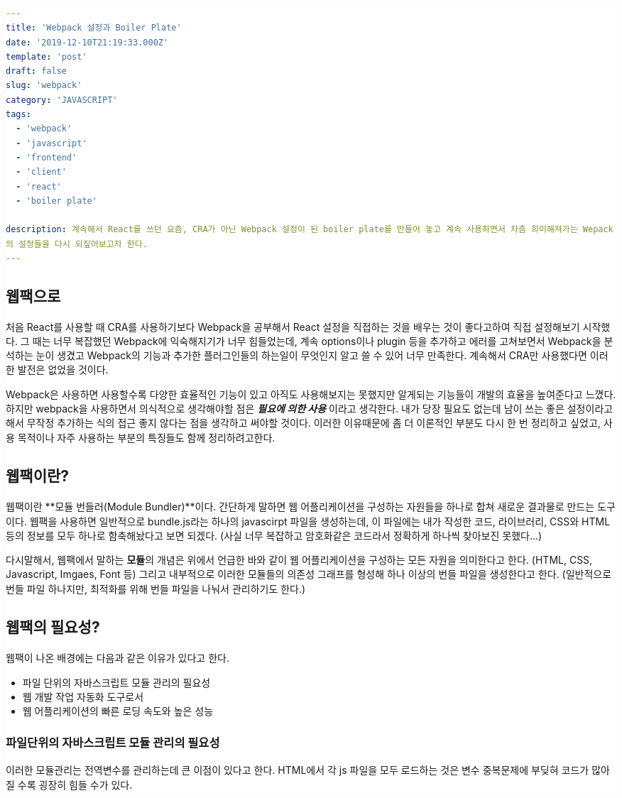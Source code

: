 ```yaml
---
title: 'Webpack 설정과 Boiler Plate'
date: '2019-12-10T21:19:33.000Z'
template: 'post'
draft: false
slug: 'webpack'
category: 'JAVASCRIPT'
tags:
  - 'webpack'
  - 'javascript'
  - 'frontend'
  - 'client'
  - 'react'
  - 'boiler plate'

description: 계속해서 React를 쓰던 요즘, CRA가 아닌 Webpack 설정이 된 boiler plate를 만들어 놓고 계속 사용하면서 차츰 희미해져가는 Wepack의 설정들을 다시 되짚어보고자 한다.
---
```


## 웹팩으로

처음 React를 사용할 때 CRA를 사용하기보다 Webpack을 공부해서 React 설정을 직접하는 것을 배우는 것이 좋다고하여 직접 설정해보기 시작했다. 그 때는 너무 복잡했던 Webpack에 익숙해지기가 너무 힘들었는데, 계속 options이나 plugin 등을 추가하고 에러를 고쳐보면서 Webpack을 분석하는 눈이 생겼고 Webpack의 기능과 추가한 플러그인들의 하는일이 무엇인지 알고 쓸 수 있어 너무 만족한다. 계속해서 CRA만 사용했다면 이러한 발전은 없었을 것이다.

Webpack은 사용하면 사용할수록 다양한 효율적인 기능이 있고 아직도 사용해보지는 못했지만 알게되는 기능들이 개발의 효율을 높여준다고 느꼈다. 하지만 webpack을 사용하면서 의식적으로 생각해야할 점은 ***필요에 의한 사용*** 이라고 생각한다. 내가 당장 필요도 없는데 남이 쓰는 좋은 설정이라고 해서 무작정 추가하는 식의 접근 좋지 않다는 점을 생각하고 써야할 것이다. 이러한 이유때문에 좀 더 이론적인 부분도 다시 한 번 정리하고 싶었고, 사용 목적이나 자주 사용하는 부분의 특징들도 함께 정리하려고한다.

## 웹팩이란?
웹팩이란 **모듈 번들러(Module Bundler)**이다. 간단하게 말하면 웹 어플리케이션을 구성하는 자원들을 하나로 합쳐 새로운 결과물로 만드는 도구이다. 웹팩을 사용하면 일반적으로 bundle.js라는 하나의 javascirpt 파일을 생성하는데, 이 파일에는 내가 작성한 코드, 라이브러리, CSS와 HTML 등의 정보를 모두 하나로 함축해놨다고 보면 되겠다. (사실 너무 복잡하고 암호화같은 코드라서 정확하게 하나씩 찾아보진 못했다...)

다시말해서, 웹팩에서 말하는 **모듈**의 개념은 위에서 언급한 바와 같이 웹 어플리케이션을 구성하는 모든 자원을 의미한다고 한다. (HTML, CSS, Javascript, Imgaes, Font 등) 그리고 내부적으로 이러한 모듈들의 의존성 그래프를 형성해 하나 이상의 번들 파일을 생성한다고 한다. (일반적으로 번들 파일 하나지만, 최적화를 위해 번들 파일을 나눠서 관리하기도 한다.)

## 웹팩의 필요성?
웹팩이 나온 배경에는 다음과 같은 이유가 있다고 한다.
- 파일 단위의 자바스크립트 모듈 관리의 필요성
- 웹 개발 작업 자동화 도구로서
- 웹 어플리케이션의 빠른 로딩 속도와 높은 성능

### 파일단위의 자바스크립트 모듈 관리의 필요성
이러한 모듈관리는 전역변수를 관리하는데 큰 이점이 있다고 한다. HTML에서 각 js 파일을 모두 로드하는 것은 변수 중복문제에 부딪혀 코드가 많아질 수록 굉장히 힘들 수가 있다.

